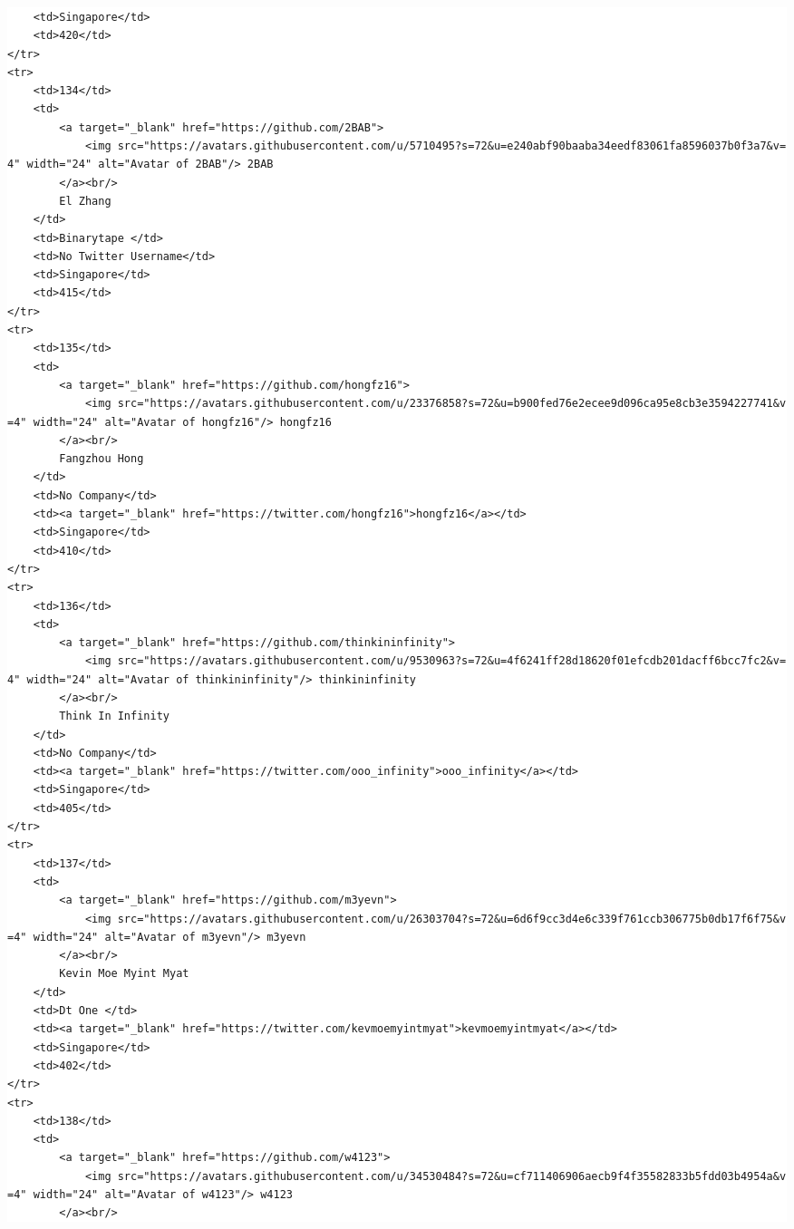 		<td>Singapore</td>
		<td>420</td>
	</tr>
	<tr>
		<td>134</td>
		<td>
			<a target="_blank" href="https://github.com/2BAB">
				<img src="https://avatars.githubusercontent.com/u/5710495?s=72&u=e240abf90baaba34eedf83061fa8596037b0f3a7&v=4" width="24" alt="Avatar of 2BAB"/> 2BAB
			</a><br/>
			El Zhang
		</td>
		<td>Binarytape </td>
		<td>No Twitter Username</td>
		<td>Singapore</td>
		<td>415</td>
	</tr>
	<tr>
		<td>135</td>
		<td>
			<a target="_blank" href="https://github.com/hongfz16">
				<img src="https://avatars.githubusercontent.com/u/23376858?s=72&u=b900fed76e2ecee9d096ca95e8cb3e3594227741&v=4" width="24" alt="Avatar of hongfz16"/> hongfz16
			</a><br/>
			Fangzhou Hong
		</td>
		<td>No Company</td>
		<td><a target="_blank" href="https://twitter.com/hongfz16">hongfz16</a></td>
		<td>Singapore</td>
		<td>410</td>
	</tr>
	<tr>
		<td>136</td>
		<td>
			<a target="_blank" href="https://github.com/thinkininfinity">
				<img src="https://avatars.githubusercontent.com/u/9530963?s=72&u=4f6241ff28d18620f01efcdb201dacff6bcc7fc2&v=4" width="24" alt="Avatar of thinkininfinity"/> thinkininfinity
			</a><br/>
			Think In Infinity
		</td>
		<td>No Company</td>
		<td><a target="_blank" href="https://twitter.com/ooo_infinity">ooo_infinity</a></td>
		<td>Singapore</td>
		<td>405</td>
	</tr>
	<tr>
		<td>137</td>
		<td>
			<a target="_blank" href="https://github.com/m3yevn">
				<img src="https://avatars.githubusercontent.com/u/26303704?s=72&u=6d6f9cc3d4e6c339f761ccb306775b0db17f6f75&v=4" width="24" alt="Avatar of m3yevn"/> m3yevn
			</a><br/>
			Kevin Moe Myint Myat
		</td>
		<td>Dt One </td>
		<td><a target="_blank" href="https://twitter.com/kevmoemyintmyat">kevmoemyintmyat</a></td>
		<td>Singapore</td>
		<td>402</td>
	</tr>
	<tr>
		<td>138</td>
		<td>
			<a target="_blank" href="https://github.com/w4123">
				<img src="https://avatars.githubusercontent.com/u/34530484?s=72&u=cf711406906aecb9f4f35582833b5fdd03b4954a&v=4" width="24" alt="Avatar of w4123"/> w4123
			</a><br/>